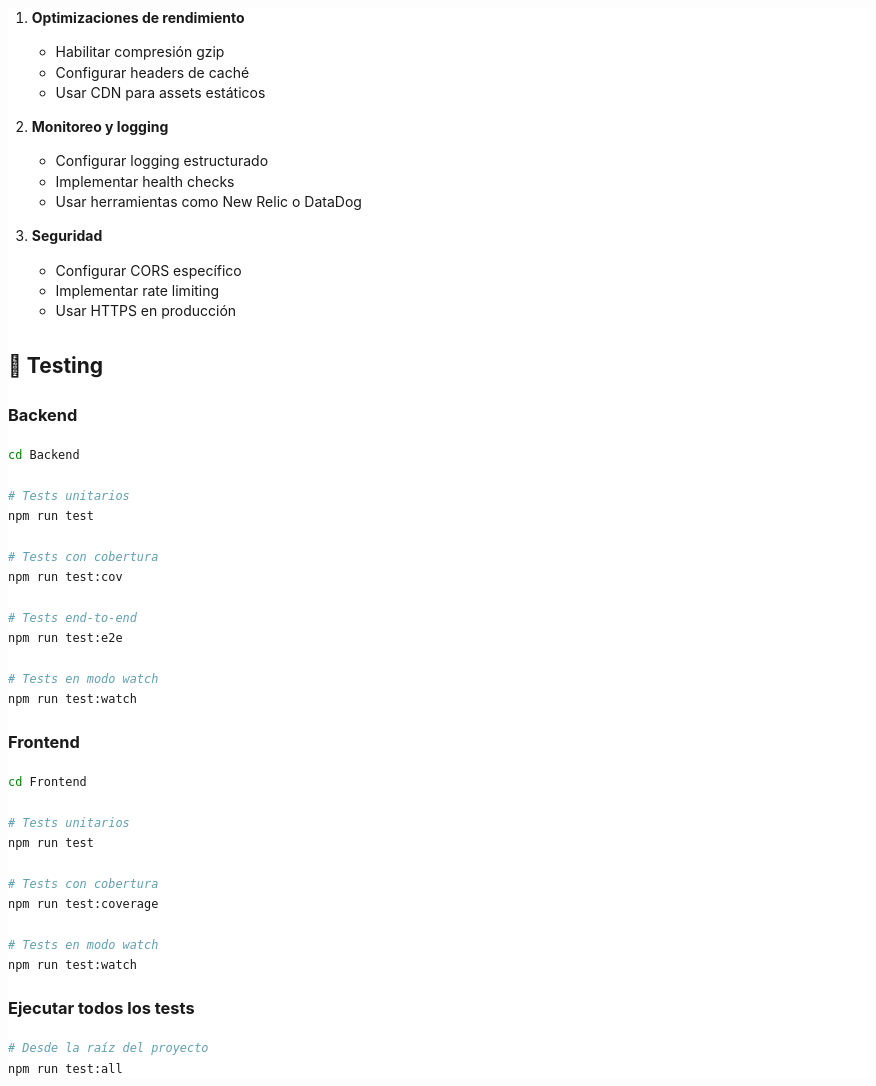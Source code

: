 1. **Optimizaciones de rendimiento**
   - Habilitar compresión gzip
   - Configurar headers de caché
   - Usar CDN para assets estáticos

2. **Monitoreo y logging**
   - Configurar logging estructurado
   - Implementar health checks
   - Usar herramientas como New Relic o DataDog

3. **Seguridad**
   - Configurar CORS específico
   - Implementar rate limiting
   - Usar HTTPS en producción

## 🧪 Testing

### Backend

```bash
cd Backend

# Tests unitarios
npm run test

# Tests con cobertura
npm run test:cov

# Tests end-to-end
npm run test:e2e

# Tests en modo watch
npm run test:watch
```

### Frontend

```bash
cd Frontend

# Tests unitarios
npm run test

# Tests con cobertura
npm run test:coverage

# Tests en modo watch
npm run test:watch
```

### Ejecutar todos los tests

```bash
# Desde la raíz del proyecto
npm run test:all
```
